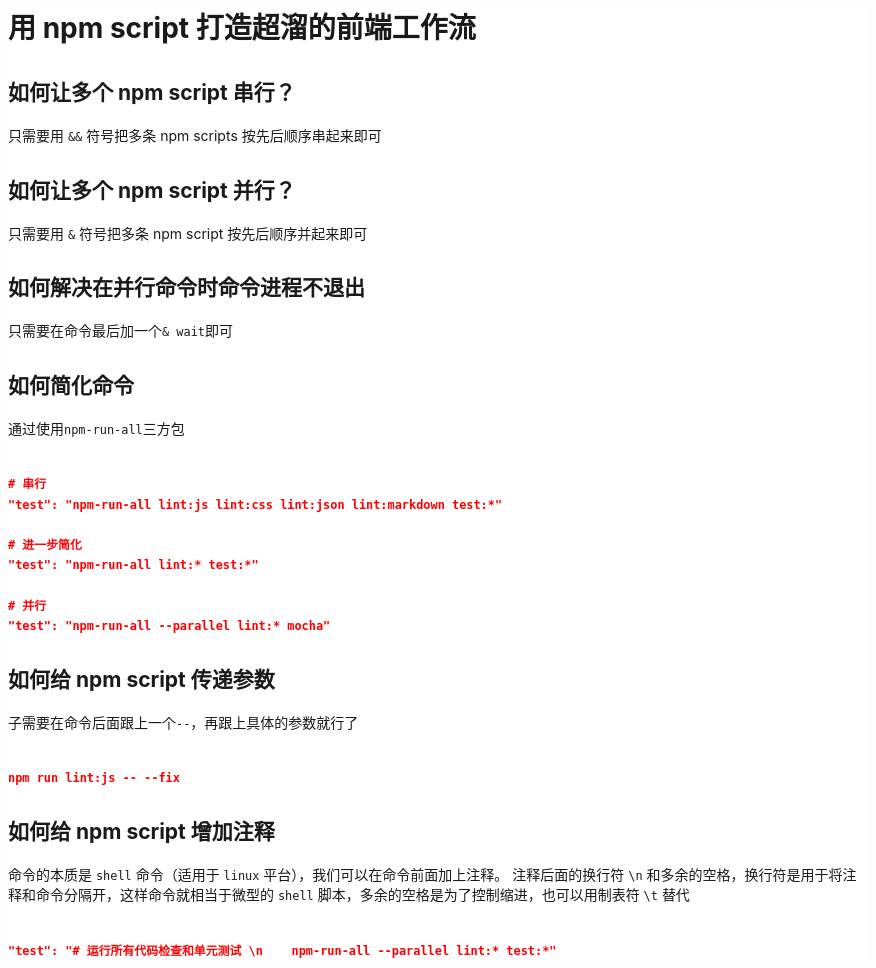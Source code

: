 # 用 npm script 打造超溜的前端工作流

## 如何让多个 npm script 串行？

只需要用 `&&` 符号把多条 npm scripts 按先后顺序串起来即可

## 如何让多个 npm script 并行？

只需要用 `&` 符号把多条 npm script 按先后顺序并起来即可

## 如何解决在并行命令时命令进程不退出

只需要在命令最后加一个`& wait`即可

## 如何简化命令

通过使用`npm-run-all`三方包

```json

# 串行
"test": "npm-run-all lint:js lint:css lint:json lint:markdown test:*"

# 进一步简化
"test": "npm-run-all lint:* test:*"

# 并行
"test": "npm-run-all --parallel lint:* mocha"

```

## 如何给 npm script 传递参数

子需要在命令后面跟上一个`--`，再跟上具体的参数就行了

```json

npm run lint:js -- --fix

```

## 如何给 npm script 增加注释

命令的本质是 `shell` 命令（适用于 `linux` 平台），我们可以在命令前面加上注释。
注释后面的换行符 `\n` 和多余的空格，换行符是用于将注释和命令分隔开，这样命令就相当于微型的 `shell` 脚本，多余的空格是为了控制缩进，也可以用制表符 `\t` 替代

```json

"test": "# 运行所有代码检查和单元测试 \n    npm-run-all --parallel lint:* test:*"

```
